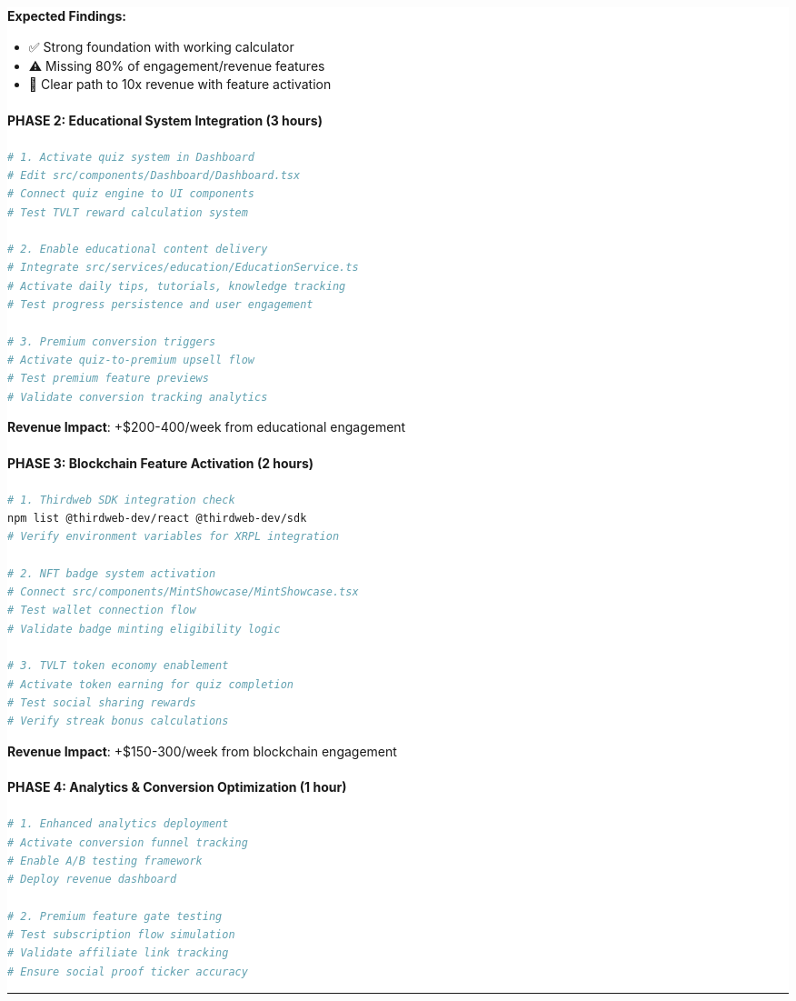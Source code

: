 **Expected Findings:**
- ✅ Strong foundation with working calculator
- ⚠️ Missing 80% of engagement/revenue features
- 🎯 Clear path to 10x revenue with feature activation

#### **PHASE 2: Educational System Integration** (3 hours)
```bash
# 1. Activate quiz system in Dashboard
# Edit src/components/Dashboard/Dashboard.tsx
# Connect quiz engine to UI components
# Test TVLT reward calculation system

# 2. Enable educational content delivery
# Integrate src/services/education/EducationService.ts
# Activate daily tips, tutorials, knowledge tracking
# Test progress persistence and user engagement

# 3. Premium conversion triggers
# Activate quiz-to-premium upsell flow
# Test premium feature previews
# Validate conversion tracking analytics
```

**Revenue Impact**: +$200-400/week from educational engagement

#### **PHASE 3: Blockchain Feature Activation** (2 hours)
```bash
# 1. Thirdweb SDK integration check
npm list @thirdweb-dev/react @thirdweb-dev/sdk
# Verify environment variables for XRPL integration

# 2. NFT badge system activation
# Connect src/components/MintShowcase/MintShowcase.tsx
# Test wallet connection flow
# Validate badge minting eligibility logic

# 3. TVLT token economy enablement  
# Activate token earning for quiz completion
# Test social sharing rewards
# Verify streak bonus calculations
```

**Revenue Impact**: +$150-300/week from blockchain engagement

#### **PHASE 4: Analytics & Conversion Optimization** (1 hour)
```bash
# 1. Enhanced analytics deployment
# Activate conversion funnel tracking
# Enable A/B testing framework
# Deploy revenue dashboard

# 2. Premium feature gate testing
# Test subscription flow simulation
# Validate affiliate link tracking
# Ensure social proof ticker accuracy
```

---